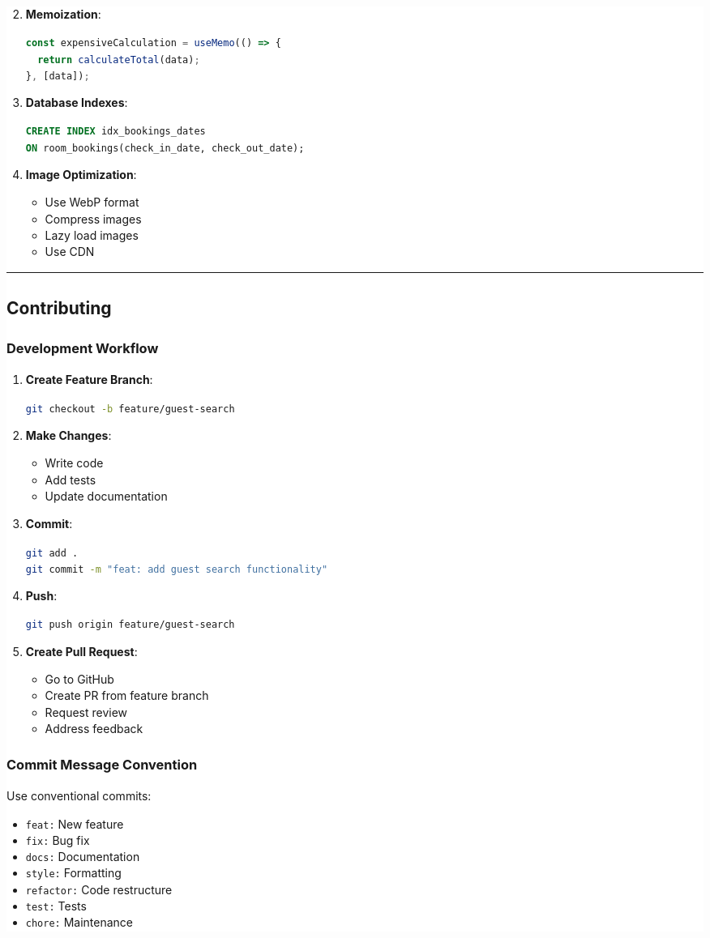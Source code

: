 2. **Memoization**:
   ```typescript
   const expensiveCalculation = useMemo(() => {
     return calculateTotal(data);
   }, [data]);
   ```

3. **Database Indexes**:
   ```sql
   CREATE INDEX idx_bookings_dates 
   ON room_bookings(check_in_date, check_out_date);
   ```

4. **Image Optimization**:
   - Use WebP format
   - Compress images
   - Lazy load images
   - Use CDN

---

## Contributing

### Development Workflow

1. **Create Feature Branch**:
   ```bash
   git checkout -b feature/guest-search
   ```

2. **Make Changes**:
   - Write code
   - Add tests
   - Update documentation

3. **Commit**:
   ```bash
   git add .
   git commit -m "feat: add guest search functionality"
   ```

4. **Push**:
   ```bash
   git push origin feature/guest-search
   ```

5. **Create Pull Request**:
   - Go to GitHub
   - Create PR from feature branch
   - Request review
   - Address feedback

### Commit Message Convention

Use conventional commits:
- `feat:` New feature
- `fix:` Bug fix
- `docs:` Documentation
- `style:` Formatting
- `refactor:` Code restructure
- `test:` Tests
- `chore:` Maintenance
